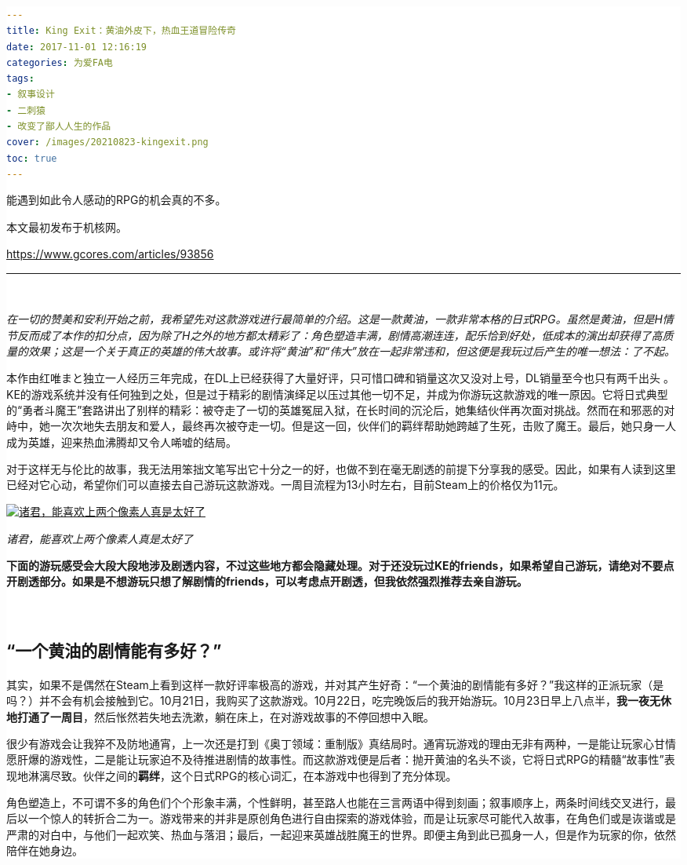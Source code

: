 ```yaml
---
title: King Exit：黄油外皮下，热血王道冒险传奇
date: 2017-11-01 12:16:19
categories: 为爱FA电
tags:
- 叙事设计
- 二刺猿
- 改变了鄙人人生的作品
cover: /images/20210823-kingexit.png
toc: true
---
```


能遇到如此令人感动的RPG的机会真的不多。





本文最初发布于机核网。

https://www.gcores.com/articles/93856

___

  <br/>

*在一切的赞美和安利开始之前，我希望先对这款游戏进行最简单的介绍。这是一款黄油，一款非常本格的日式RPG。虽然是黄油，但是H情节反而成了本作的扣分点，因为除了H之外的地方都太精彩了：角色塑造丰满，剧情高潮连连，配乐恰到好处，低成本的演出却获得了高质量的效果；这是一个关于真正的英雄的伟大故事。或许将“黄油”和“伟大”放在一起非常违和，但这便是我玩过后产生的唯一想法：了不起。*

本作由红唯まと独立一人经历三年完成，在DL上已经获得了大量好评，只可惜口碑和销量这次又没对上号，DL销量至今也只有两千出头 。KE的游戏系统并没有任何独到之处，但是过于精彩的剧情演绎足以压过其他一切不足，并成为你游玩这款游戏的唯一原因。它将日式典型的“勇者斗魔王”套路讲出了别样的精彩：被夺走了一切的英雄冤屈入狱，在长时间的沉沦后，她集结伙伴再次面对挑战。然而在和邪恶的对峙中，她一次次地失去朋友和爱人，最终再次被夺走一切。但是这一回，伙伴们的羁绊帮助她跨越了生死，击败了魔王。最后，她只身一人成为英雄，迎来热血沸腾却又令人唏嘘的结局。

对于这样无与伦比的故事，我无法用笨拙文笔写出它十分之一的好，也做不到在毫无剧透的前提下分享我的感受。因此，如果有人读到这里已经对它心动，希望你们可以直接去自己游玩这款游戏。一周目流程为13小时左右，目前Steam上的价格仅为11元。

[![诸君，能喜欢上两个像素人真是太好了](https://image.gcores.com/5fe54ced-988b-43ca-9762-7048393e66eb.png?x-oss-process=image/resize,limit_1,m_lfit,w_1050,h_3000/quality,q_90/watermark,image_d2F0ZXJtYXJrLnBuZw,g_se,x_10,y_10)](https://image.gcores.com/5fe54ced-988b-43ca-9762-7048393e66eb.png?x-oss-process=image/quality,q_90/watermark,image_d2F0ZXJtYXJrLnBuZw,g_se,x_10,y_10)

*诸君，能喜欢上两个像素人真是太好了*

**下面的游玩感受会大段大段地涉及剧透内容，不过这些地方都会隐藏处理。对于还没玩过KE的friends，如果希望自己游玩，请绝对不要点开剧透部分。如果是不想游玩只想了解剧情的friends，可以考虑点开剧透，但我依然强烈推荐去亲自游玩。**

  <br/>

## “一个黄油的剧情能有多好？”

其实，如果不是偶然在Steam上看到这样一款好评率极高的游戏，并对其产生好奇：“一个黄油的剧情能有多好？”我这样的正派玩家（是吗？）并不会有机会接触到它。10月21日，我购买了这款游戏。10月22日，吃完晚饭后的我开始游玩。10月23日早上八点半，**我一夜无休地打通了一周目**，然后怅然若失地去洗漱，躺在床上，在对游戏故事的不停回想中入眠。

很少有游戏会让我猝不及防地通宵，上一次还是打到《奥丁领域：重制版》真结局时。通宵玩游戏的理由无非有两种，一是能让玩家心甘情愿肝爆的游戏性，二是能让玩家迫不及待推进剧情的故事性。而这款游戏便是后者：抛开黄油的名头不谈，它将日式RPG的精髓“故事性”表现地淋漓尽致。伙伴之间的**羁绊**，这个日式RPG的核心词汇，在本游戏中也得到了充分体现。

角色塑造上，不可谓不多的角色们个个形象丰满，个性鲜明，甚至路人也能在三言两语中得到刻画；叙事顺序上，两条时间线交叉进行，最后以一个惊人的转折合二为一。游戏带来的并非是原创角色进行自由探索的游戏体验，而是让玩家尽可能代入故事，在角色们或是诙谐或是严肃的对白中，与他们一起欢笑、热血与落泪；最后，一起迎来英雄战胜魔王的世界。即便主角到此已孤身一人，但是作为玩家的你，依然陪伴在她身边。

